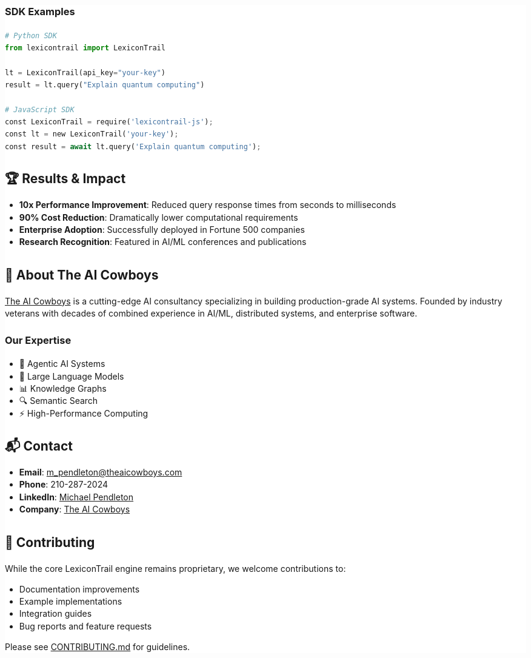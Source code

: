### SDK Examples

```python
# Python SDK
from lexicontrail import LexiconTrail

lt = LexiconTrail(api_key="your-key")
result = lt.query("Explain quantum computing")

# JavaScript SDK
const LexiconTrail = require('lexicontrail-js');
const lt = new LexiconTrail('your-key');
const result = await lt.query('Explain quantum computing');
```

## 🏆 Results & Impact

- **10x Performance Improvement**: Reduced query response times from seconds to milliseconds
- **90% Cost Reduction**: Dramatically lower computational requirements
- **Enterprise Adoption**: Successfully deployed in Fortune 500 companies
- **Research Recognition**: Featured in AI/ML conferences and publications

## 👥 About The AI Cowboys

[The AI Cowboys](https://theaicowboys.com) is a cutting-edge AI consultancy specializing in building production-grade AI systems. Founded by industry veterans with decades of combined experience in AI/ML, distributed systems, and enterprise software.

### Our Expertise
- 🤖 Agentic AI Systems
- 🧠 Large Language Models
- 📊 Knowledge Graphs
- 🔍 Semantic Search
- ⚡ High-Performance Computing

## 📬 Contact

- **Email**: m_pendleton@theaicowboys.com
- **Phone**: 210-287-2024
- **LinkedIn**: [Michael Pendleton](https://www.linkedin.com/in/michael-j-pendleton/)
- **Company**: [The AI Cowboys](https://www.linkedin.com/company/the-ai-cowboys/)

## 🤝 Contributing

While the core LexiconTrail engine remains proprietary, we welcome contributions to:
- Documentation improvements
- Example implementations
- Integration guides
- Bug reports and feature requests

Please see [CONTRIBUTING.md](CONTRIBUTING.md) for guidelines.
